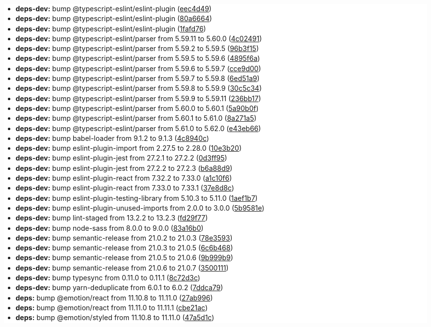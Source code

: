 * **deps-dev:** bump @typescript-eslint/eslint-plugin ([eec4d49](https://github.com/tanmen/react-actors/commit/eec4d49ee5fb752b2a6ad2e20392b5418108d4a7))
* **deps-dev:** bump @typescript-eslint/eslint-plugin ([80a6664](https://github.com/tanmen/react-actors/commit/80a6664578583029e06cd3245b12cc2c2b12e3ef))
* **deps-dev:** bump @typescript-eslint/eslint-plugin ([1fafd76](https://github.com/tanmen/react-actors/commit/1fafd76667af5b9bf00728178b3034723c5796b9))
* **deps-dev:** bump @typescript-eslint/parser from 5.59.11 to 5.60.0 ([4c02491](https://github.com/tanmen/react-actors/commit/4c024913659c5f37adb1b490650db18b9b18f4f6))
* **deps-dev:** bump @typescript-eslint/parser from 5.59.2 to 5.59.5 ([96b3f15](https://github.com/tanmen/react-actors/commit/96b3f1502ec86a871d5e744802d7d62a28c8f59b))
* **deps-dev:** bump @typescript-eslint/parser from 5.59.5 to 5.59.6 ([4895f6a](https://github.com/tanmen/react-actors/commit/4895f6a6059be68d24007d1522b0b8f7862e6fe3))
* **deps-dev:** bump @typescript-eslint/parser from 5.59.6 to 5.59.7 ([cce9d00](https://github.com/tanmen/react-actors/commit/cce9d0077966350d1cd7dda2422025596fbc3c4c))
* **deps-dev:** bump @typescript-eslint/parser from 5.59.7 to 5.59.8 ([6ed51a9](https://github.com/tanmen/react-actors/commit/6ed51a94caaa0c70be0f322881966d3e57157aa8))
* **deps-dev:** bump @typescript-eslint/parser from 5.59.8 to 5.59.9 ([30c5c34](https://github.com/tanmen/react-actors/commit/30c5c3434f003647f40c222d880a5ca553e91e45))
* **deps-dev:** bump @typescript-eslint/parser from 5.59.9 to 5.59.11 ([236bb17](https://github.com/tanmen/react-actors/commit/236bb175289e3235719f4aa2f8f096a7113d2763))
* **deps-dev:** bump @typescript-eslint/parser from 5.60.0 to 5.60.1 ([5a90b0f](https://github.com/tanmen/react-actors/commit/5a90b0f0d058ae4b8c9be628b30ddfa9343570eb))
* **deps-dev:** bump @typescript-eslint/parser from 5.60.1 to 5.61.0 ([8a271a5](https://github.com/tanmen/react-actors/commit/8a271a56fd4db49a91793d9f475653b0f4c34546))
* **deps-dev:** bump @typescript-eslint/parser from 5.61.0 to 5.62.0 ([e43eb66](https://github.com/tanmen/react-actors/commit/e43eb6618ec8483ecbe9a6beec2ffabc321bdc2d))
* **deps-dev:** bump babel-loader from 9.1.2 to 9.1.3 ([4c8940c](https://github.com/tanmen/react-actors/commit/4c8940c052afae754270d3ef248b8af4d76da5a4))
* **deps-dev:** bump eslint-plugin-import from 2.27.5 to 2.28.0 ([10e3b20](https://github.com/tanmen/react-actors/commit/10e3b20a392081b547552e657844947b614d21e0))
* **deps-dev:** bump eslint-plugin-jest from 27.2.1 to 27.2.2 ([0d3ff95](https://github.com/tanmen/react-actors/commit/0d3ff9557414d3a09453f052ba90454ca3291bd7))
* **deps-dev:** bump eslint-plugin-jest from 27.2.2 to 27.2.3 ([b6a88d9](https://github.com/tanmen/react-actors/commit/b6a88d9130eda1934ee57a78ad4434f78f9cb02a))
* **deps-dev:** bump eslint-plugin-react from 7.32.2 to 7.33.0 ([a1c10f6](https://github.com/tanmen/react-actors/commit/a1c10f697afde2858a6630d6f089b4d78c2149b4))
* **deps-dev:** bump eslint-plugin-react from 7.33.0 to 7.33.1 ([37e8d8c](https://github.com/tanmen/react-actors/commit/37e8d8c62daed2f02ad46d6ba153ef1d97028117))
* **deps-dev:** bump eslint-plugin-testing-library from 5.10.3 to 5.11.0 ([1aef1b7](https://github.com/tanmen/react-actors/commit/1aef1b71f61acf7d0a9538c861f7ef904f365f96))
* **deps-dev:** bump eslint-plugin-unused-imports from 2.0.0 to 3.0.0 ([5b9581e](https://github.com/tanmen/react-actors/commit/5b9581eb2012a84c10b4dd17d31731a097a0388a))
* **deps-dev:** bump lint-staged from 13.2.2 to 13.2.3 ([fd29f77](https://github.com/tanmen/react-actors/commit/fd29f77c881f69de2d1240c3957fbb71776db48c))
* **deps-dev:** bump node-sass from 8.0.0 to 9.0.0 ([83a16b0](https://github.com/tanmen/react-actors/commit/83a16b088ab7cfcfc40d33280334dd3c480f2622))
* **deps-dev:** bump semantic-release from 21.0.2 to 21.0.3 ([78e3593](https://github.com/tanmen/react-actors/commit/78e35931e8d3dae74c2ea4c6c97059e4e9c264ca))
* **deps-dev:** bump semantic-release from 21.0.3 to 21.0.5 ([6c6b468](https://github.com/tanmen/react-actors/commit/6c6b468a146d3fcb5fd7ae0aa2ce1f9c357cce2b))
* **deps-dev:** bump semantic-release from 21.0.5 to 21.0.6 ([9b999b9](https://github.com/tanmen/react-actors/commit/9b999b96c391d1fc9f0e0c4c12f968f7b4b514cb))
* **deps-dev:** bump semantic-release from 21.0.6 to 21.0.7 ([3500111](https://github.com/tanmen/react-actors/commit/350011114f0e58612bd22b6849a7c14c9b46bec5))
* **deps-dev:** bump typesync from 0.11.0 to 0.11.1 ([8c72d3c](https://github.com/tanmen/react-actors/commit/8c72d3cd5478f91b52c5dbee470c02953af11830))
* **deps-dev:** bump yarn-deduplicate from 6.0.1 to 6.0.2 ([7ddca79](https://github.com/tanmen/react-actors/commit/7ddca79a4dcec55bb1325cd93181bfcfe8cfe047))
* **deps:** bump @emotion/react from 11.10.8 to 11.11.0 ([27ab996](https://github.com/tanmen/react-actors/commit/27ab9968f11e4eb8f8893b01c776207715da51b0))
* **deps:** bump @emotion/react from 11.11.0 to 11.11.1 ([cbe21ac](https://github.com/tanmen/react-actors/commit/cbe21ac3a94f4381a44920a84c3cfed626aff79a))
* **deps:** bump @emotion/styled from 11.10.8 to 11.11.0 ([47a5d1c](https://github.com/tanmen/react-actors/commit/47a5d1ce5faa0443041da41819f7b91a71871957))